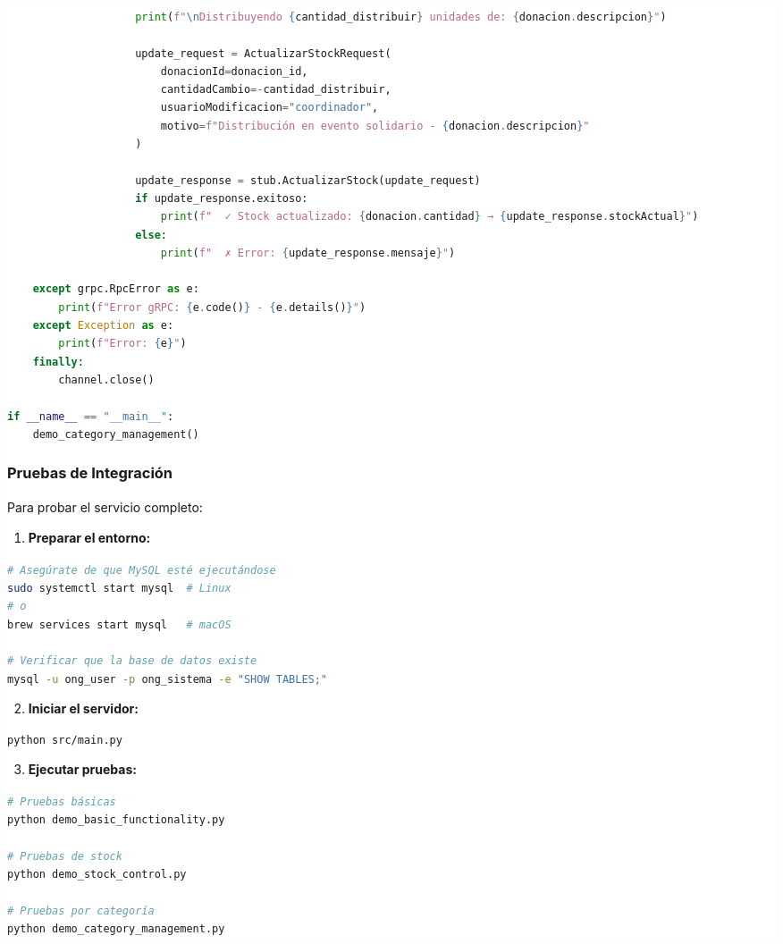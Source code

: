 ```python
                    print(f"\nDistribuyendo {cantidad_distribuir} unidades de: {donacion.descripcion}")
                    
                    update_request = ActualizarStockRequest(
                        donacionId=donacion_id,
                        cantidadCambio=-cantidad_distribuir,
                        usuarioModificacion="coordinador",
                        motivo=f"Distribución en evento solidario - {donacion.descripcion}"
                    )
                    
                    update_response = stub.ActualizarStock(update_request)
                    if update_response.exitoso:
                        print(f"  ✓ Stock actualizado: {donacion.cantidad} → {update_response.stockActual}")
                    else:
                        print(f"  ✗ Error: {update_response.mensaje}")
        
    except grpc.RpcError as e:
        print(f"Error gRPC: {e.code()} - {e.details()}")
    except Exception as e:
        print(f"Error: {e}")
    finally:
        channel.close()

if __name__ == "__main__":
    demo_category_management()
```

### Pruebas de Integración

Para probar el servicio completo:

1. **Preparar el entorno:**
```bash
# Asegúrate de que MySQL esté ejecutándose
sudo systemctl start mysql  # Linux
# o
brew services start mysql   # macOS

# Verificar que la base de datos existe
mysql -u ong_user -p ong_sistema -e "SHOW TABLES;"
```

2. **Iniciar el servidor:**
```bash
python src/main.py
```

3. **Ejecutar pruebas:**
```bash
# Pruebas básicas
python demo_basic_functionality.py

# Pruebas de stock
python demo_stock_control.py

# Pruebas por categoría
python demo_category_management.py
```

